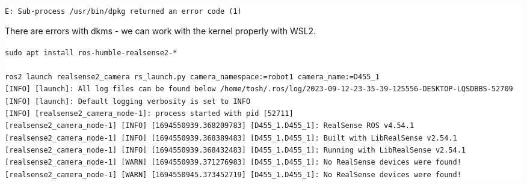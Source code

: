 ```
E: Sub-process /usr/bin/dpkg returned an error code (1)
```

There are errors with dkms - we can work with the kernel properly with WSL2.

```
sudo apt install ros-humble-realsense2-*

ros2 launch realsense2_camera rs_launch.py camera_namespace:=robot1 camera_name:=D455_1
[INFO] [launch]: All log files can be found below /home/tosh/.ros/log/2023-09-12-23-35-39-125556-DESKTOP-LQSDBBS-52709
[INFO] [launch]: Default logging verbosity is set to INFO
[INFO] [realsense2_camera_node-1]: process started with pid [52711]
[realsense2_camera_node-1] [INFO] [1694550939.368209783] [D455_1.D455_1]: RealSense ROS v4.54.1
[realsense2_camera_node-1] [INFO] [1694550939.368389483] [D455_1.D455_1]: Built with LibRealSense v2.54.1
[realsense2_camera_node-1] [INFO] [1694550939.368432483] [D455_1.D455_1]: Running with LibRealSense v2.54.1
[realsense2_camera_node-1] [WARN] [1694550939.371276983] [D455_1.D455_1]: No RealSense devices were found!
[realsense2_camera_node-1] [WARN] [1694550945.373452719] [D455_1.D455_1]: No RealSense devices were found!
```

